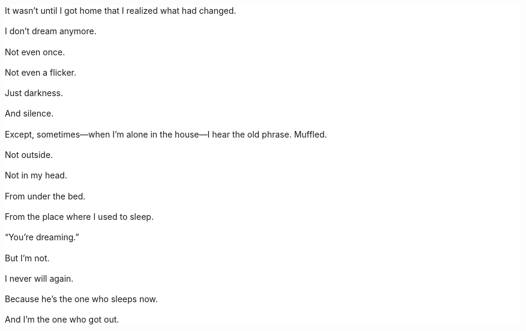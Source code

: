 It wasn’t until I got home that I realized what had changed.

I don’t dream anymore.

Not even once.

Not even a flicker.

Just darkness.

And silence.

Except, sometimes—when I’m alone in the house—I hear the old phrase. Muffled.

Not outside.

Not in my head.

From under the bed.

From the place where I used to sleep.

“You’re dreaming.”

But I’m not.

I never will again.

Because he’s the one who sleeps now.

And I’m the one who got out.

